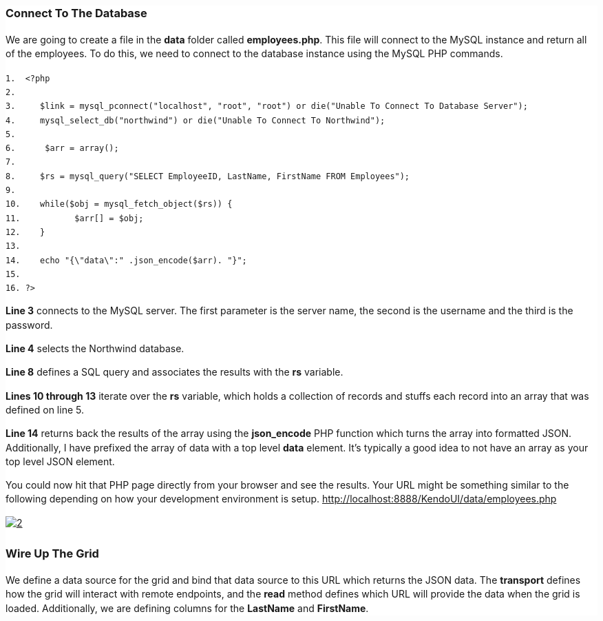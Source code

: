### Connect To The Database

We are going to create a file in the **data** folder called **employees.php**.
This file will connect to the MySQL instance and return all of the employees.
To do this, we need to connect to the database instance using the MySQL PHP
commands.


    1.  <?php
    2.
    3.     $link = mysql_pconnect("localhost", "root", "root") or die("Unable To Connect To Database Server");
    4.     mysql_select_db("northwind") or die("Unable To Connect To Northwind");
    5.
    6.      $arr = array();
    7.
    8.     $rs = mysql_query("SELECT EmployeeID, LastName, FirstName FROM Employees");
    9.
    10.    while($obj = mysql_fetch_object($rs)) {
    11.           $arr[] = $obj;
    12.    }
    13.
    14.    echo "{\"data\":" .json_encode($arr). "}";
    15.
    16. ?>


**Line 3** connects to the MySQL server.  The first parameter is the server
name, the second is the username and the third is the password.

**Line 4** selects the Northwind database.

**Line 8** defines a SQL query and associates the results with the **rs**
variable.

**Lines 10 through 13** iterate over the **rs** variable, which holds a
collection of records and stuffs each record into an array that was defined on
line 5.

**Line 14** returns back the results of the array using the **json_encode**
PHP function which turns the array into formatted JSON.  Additionally, I have
prefixed the array of data with a top level **data** element.  It’s typically
a good idea to not have an array as your top level JSON element.

You could now hit that PHP page directly from your browser and see the
results.  Your URL might be something similar to the following depending on how your development environment is setup.
[http://localhost:8888/KendoUI/data/employees.php][12]

[![2][13]][14]

### Wire Up The Grid

We define a data source for the grid and bind that data source to this URL
which returns the JSON data.  The **transport** defines how the grid will
interact with remote endpoints, and the **read** method defines which URL will
provide the data when the grid is loaded.  Additionally, we are defining columns
for the **LastName** and **FirstName**.


   [2]: http://en.wikipedia.org/wiki/Polyglot
   [3]: http://www.mamp.info/en/index.html
   [4]: http://framework.zend.com/
   [5]: http://www.zend.com/en/community/pdt
   [6]: http://www.microsoft.com/web/webmatrix/
   [7]: http://code.google.com/p/northwindextended/downloads/detail?name=Northwind.MySQL5.sql
   [8]: https://raw.github.com/telerik/kendo-docs/production/tutorials/PHP/images/ff819b019713_9A19-1_thumb_1.png (1)
   [9]: https://raw.github.com/telerik/kendo-docs/production/tutorials/PHP/images/ff819b019713_9A19-1_4_1.png
   [10]: http://www.telerik.com/videos/kendo-ui-web
   [11]: http://docs.telerik.com/kendo-ui/getting-started/web/grid/walkthrough
   [12]: http://localhost:8888/KendoUI/data/employees.php
   [13]: https://raw.github.com/telerik/kendo-docs/production/tutorials/PHP/images/ff819b019713_9A19-2_thumb_2.png (2)
   [14]: https://raw.github.com/telerik/kendo-docs/production/tutorials/PHP/images/ff819b019713_9A19-2_6.png
   [15]: https://raw.github.com/telerik/kendo-docs/production/tutorials/PHP/images/ff819b019713_9A19-3_thumb_2.png (3)
   [16]: https://raw.github.com/telerik/kendo-docs/production/tutorials/PHP/images/ff819b019713_9A19-3_6.png
   [17]: https://raw.github.com/telerik/kendo-docs/production/tutorials/PHP/images/ff819b019713_9A19-4_thumb.png (4)
   [18]: hhttps://raw.github.com/telerik/kendo-docs/production/tutorials/PHP/images/ff819b019713_9A19-4_2.png
   [19]: https://raw.github.com/telerik/kendo-docs/production/tutorials/PHP/images/ff819b019713_9A19-5_thumb_1.png (5)
   [20]: https://raw.github.com/telerik/kendo-docs/production/tutorials/PHP/images/ff819b019713_9A19-5_4.png
   [21]: https://raw.github.com/telerik/kendo-docs/production/tutorials/PHP/images/ff819b019713_9A19-6_thumb.png (6)
   [22]: https://raw.github.com/telerik/kendo-docs/production/tutorials/PHP/images/ff819b019713_9A19-6_2.png
   [23]: http://demos.telerik.com/kendo-ui/web/grid/detailtemplate.html
   [24]: http://docs.telerik.com/kendo-ui/getting-started/framework/templates/overview
   [25]: http://demos.telerik.com/kendo-ui/web/templates/index.html
   [26]: http://php.net/manual/en/pdo.prepared-statements.php
   [27]: https://raw.github.com/telerik/kendo-docs/production/tutorials/PHP/images/ff819b019713_9A19-7_thumb_2.png (7)
   [28]: https://raw.github.com/telerik/kendo-docs/production/tutorials/PHP/images/ff819b019713_9A19-7_6.png
   [29]: https://raw.github.com/telerik/kendo-docs/production/tutorials/PHP/images/ff819b019713_9A19-8_thumb_1.png (8)
   [30]: https://raw.github.com/telerik/kendo-docs/production/tutorials/PHP/images/ff819b019713_9A19-8_4.png
   [31]: /Blogs_Libraries/Source_Code/KendoUI.sflb.ashx
   [32]: http://www.telerik.com/download/kendo-ui-complete